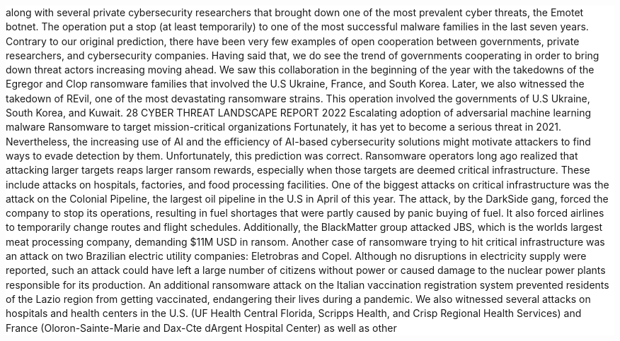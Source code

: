 along with several private cybersecurity researchers 
that brought down one of the most prevalent 
cyber threats, the Emotet botnet. The operation 
put a stop (at least temporarily) to one of the most 
successful malware families in the last seven years. 
Contrary to our original prediction, there have 
been very few examples of open cooperation 
between governments, private researchers, and 
cybersecurity companies. Having said that, we do 
see the trend of governments cooperating in order 
to bring down threat actors increasing moving 
ahead. We saw this collaboration in the beginning 
of the year with the takedowns of the Egregor and 
Clop ransomware families that involved the U.S 
Ukraine, France, and South Korea. Later, we also 
witnessed the takedown of REvil, one of the most 
devastating ransomware strains. This operation 
involved the governments of U.S Ukraine, South 
Korea, and Kuwait. 
28
CYBER THREAT LANDSCAPE REPORT 2022
Escalating adoption of 
adversarial machine 
learning malware 
Ransomware to 
target mission\-critical 
organizations 
Fortunately, it has yet to become a serious threat in 2021\. 
Nevertheless, the increasing use of AI and the efficiency 
of AI\-based cybersecurity solutions might motivate 
attackers to find ways to evade detection by them. 
Unfortunately, this prediction was correct. Ransomware 
operators long ago realized that attacking larger targets 
reaps larger ransom rewards, especially when those 
targets are deemed critical infrastructure. These include 
attacks on hospitals, factories, and food processing 
facilities. 
One of the biggest attacks on critical infrastructure was 
the attack on the Colonial Pipeline, the largest oil pipeline 
in the U.S in April of this year. The attack, by the DarkSide 
gang, forced the company to stop its operations, resulting 
in fuel shortages that were partly caused by panic buying 
of fuel. It also forced airlines to temporarily change routes 
and flight schedules. 
Additionally, the BlackMatter group attacked JBS, which is 
the worlds largest meat processing company, demanding 
$11M USD in ransom.
Another case of ransomware trying to hit critical 
infrastructure was an attack on two Brazilian 
electric utility companies: Eletrobras and Copel. 
Although no disruptions in electricity supply were 
reported, such an attack could have left a large 
number of citizens without power or caused 
damage to the nuclear power plants responsible 
for its production.
An additional ransomware attack on the Italian 
vaccination registration system prevented residents 
of the Lazio region from getting vaccinated, 
endangering their lives during a pandemic. 
We also witnessed several attacks on hospitals 
and health centers in the U.S. (UF Health Central 
Florida, Scripps Health, and Crisp Regional Health 
Services) and France (Oloron\-Sainte\-Marie and 
Dax\-Cte dArgent Hospital Center) as well as other 